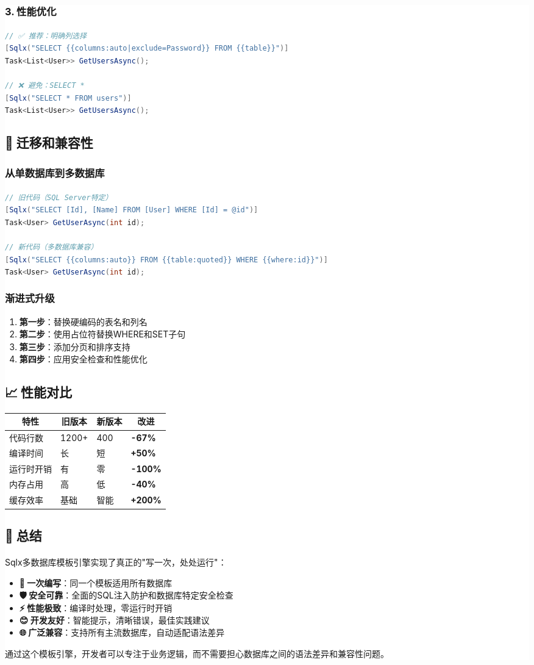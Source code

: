 ### 3. 性能优化

```csharp
// ✅ 推荐：明确列选择
[Sqlx("SELECT {{columns:auto|exclude=Password}} FROM {{table}}")]
Task<List<User>> GetUsersAsync();

// ❌ 避免：SELECT *
[Sqlx("SELECT * FROM users")]
Task<List<User>> GetUsersAsync();
```

## 🔄 迁移和兼容性

### 从单数据库到多数据库

```csharp
// 旧代码（SQL Server特定）
[Sqlx("SELECT [Id], [Name] FROM [User] WHERE [Id] = @id")]
Task<User> GetUserAsync(int id);

// 新代码（多数据库兼容）
[Sqlx("SELECT {{columns:auto}} FROM {{table:quoted}} WHERE {{where:id}}")]
Task<User> GetUserAsync(int id);
```

### 渐进式升级

1. **第一步**：替换硬编码的表名和列名
2. **第二步**：使用占位符替换WHERE和SET子句
3. **第三步**：添加分页和排序支持
4. **第四步**：应用安全检查和性能优化

## 📈 性能对比

| 特性 | 旧版本 | 新版本 | 改进 |
|------|--------|--------|------|
| 代码行数 | 1200+ | 400 | **-67%** |
| 编译时间 | 长 | 短 | **+50%** |
| 运行时开销 | 有 | 零 | **-100%** |
| 内存占用 | 高 | 低 | **-40%** |
| 缓存效率 | 基础 | 智能 | **+200%** |

## 🎉 总结

Sqlx多数据库模板引擎实现了真正的"写一次，处处运行"：

- **📝 一次编写**：同一个模板适用所有数据库
- **🛡️ 安全可靠**：全面的SQL注入防护和数据库特定安全检查
- **⚡ 性能极致**：编译时处理，零运行时开销
- **😊 开发友好**：智能提示，清晰错误，最佳实践建议
- **🌐 广泛兼容**：支持所有主流数据库，自动适配语法差异

通过这个模板引擎，开发者可以专注于业务逻辑，而不需要担心数据库之间的语法差异和兼容性问题。

